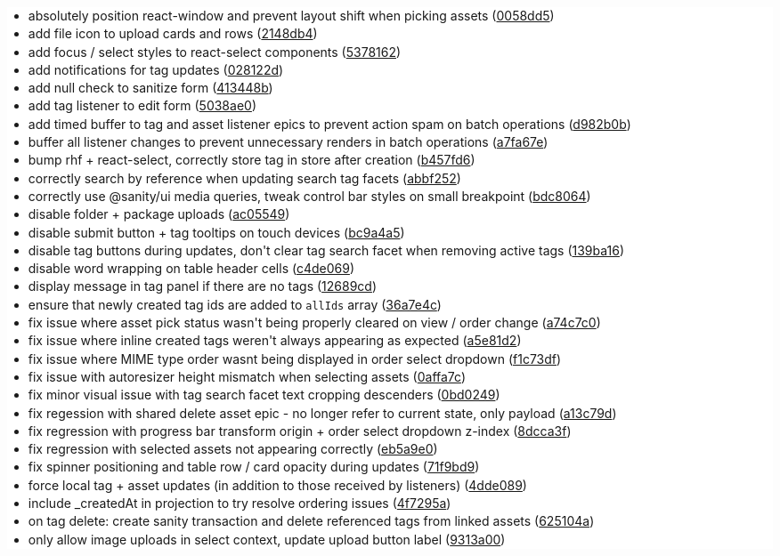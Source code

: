 - absolutely position react-window and prevent layout shift when picking assets ([0058dd5](https://github.com/robinpyon/sanity-plugin-media/commit/0058dd5e6744408c5102d44cecc9a764b0a429e7))
- add file icon to upload cards and rows ([2148db4](https://github.com/robinpyon/sanity-plugin-media/commit/2148db4cfea234f292aa455ce5eca0c63cb45760))
- add focus / select styles to react-select components ([5378162](https://github.com/robinpyon/sanity-plugin-media/commit/5378162bfc8706836720d800bb0df77395895b18))
- add notifications for tag updates ([028122d](https://github.com/robinpyon/sanity-plugin-media/commit/028122dc65a12d5cbb735d26cb6859ed4a5d5f87))
- add null check to sanitize form ([413448b](https://github.com/robinpyon/sanity-plugin-media/commit/413448b7b68258aad84c62ae621d3342584ed374))
- add tag listener to edit form ([5038ae0](https://github.com/robinpyon/sanity-plugin-media/commit/5038ae03c129719b340db7d82fa71247926e18c1))
- add timed buffer to tag and asset listener epics to prevent action spam on batch operations ([d982b0b](https://github.com/robinpyon/sanity-plugin-media/commit/d982b0b429fec2afb12d9e030b22f9b2248299f4))
- buffer all listener changes to prevent unnecessary renders in batch operations ([a7fa67e](https://github.com/robinpyon/sanity-plugin-media/commit/a7fa67ec85c0282a53ef2289d429655cc900a72a))
- bump rhf + react-select, correctly store tag in store after creation ([b457fd6](https://github.com/robinpyon/sanity-plugin-media/commit/b457fd601f29f62d76eac5066520e300738c5cc8))
- correctly search by reference when updating search tag facets ([abbf252](https://github.com/robinpyon/sanity-plugin-media/commit/abbf252e7217ee283678fd97fcc2eccacfb0fcbc))
- correctly use @sanity/ui media queries, tweak control bar styles on small breakpoint ([bdc8064](https://github.com/robinpyon/sanity-plugin-media/commit/bdc8064866fe93bb9050fec154b53d1a2729f739))
- disable folder + package uploads ([ac05549](https://github.com/robinpyon/sanity-plugin-media/commit/ac055490a8a8338890306828095133184e9110be))
- disable submit button + tag tooltips on touch devices ([bc9a4a5](https://github.com/robinpyon/sanity-plugin-media/commit/bc9a4a5a0b931430adc7b40a0624e140b8295ec7))
- disable tag buttons during updates, don't clear tag search facet when removing active tags ([139ba16](https://github.com/robinpyon/sanity-plugin-media/commit/139ba1670a8498e5d76c50d2348467ebf0c4ecea))
- disable word wrapping on table header cells ([c4de069](https://github.com/robinpyon/sanity-plugin-media/commit/c4de0699e103bfcaf79f500c80ce7411b6cf1d62))
- display message in tag panel if there are no tags ([12689cd](https://github.com/robinpyon/sanity-plugin-media/commit/12689cd9736c8a518975de916af81d85fc05ba38))
- ensure that newly created tag ids are added to `allIds` array ([36a7e4c](https://github.com/robinpyon/sanity-plugin-media/commit/36a7e4c1fa206207c9d6b7101614c586f2c66a60))
- fix issue where asset pick status wasn't being properly cleared on view / order change ([a74c7c0](https://github.com/robinpyon/sanity-plugin-media/commit/a74c7c03b09dda4b03fbf5772dcfebe267e26f90))
- fix issue where inline created tags weren't always appearing as expected ([a5e81d2](https://github.com/robinpyon/sanity-plugin-media/commit/a5e81d2114bc1bfda3b1d317e2869b324635cfc9))
- fix issue where MIME type order wasnt being displayed in order select dropdown ([f1c73df](https://github.com/robinpyon/sanity-plugin-media/commit/f1c73dffd50c81884c13c1e43e503cf85f7f33d4))
- fix issue with autoresizer height mismatch when selecting assets ([0affa7c](https://github.com/robinpyon/sanity-plugin-media/commit/0affa7cfe8eb1fea5c6aea60dd2ed4490c0bfc96))
- fix minor visual issue with tag search facet text cropping descenders ([0bd0249](https://github.com/robinpyon/sanity-plugin-media/commit/0bd0249269103bd1384b938fad3a85d1e523f89a))
- fix regession with shared delete asset epic - no longer refer to current state, only payload ([a13c79d](https://github.com/robinpyon/sanity-plugin-media/commit/a13c79d03a571cf99b06d625bd94a18e278f410a))
- fix regression with progress bar transform origin + order select dropdown z-index ([8dcca3f](https://github.com/robinpyon/sanity-plugin-media/commit/8dcca3fcbbd92b8d9b843ae5e702313149116d17))
- fix regression with selected assets not appearing correctly ([eb5a9e0](https://github.com/robinpyon/sanity-plugin-media/commit/eb5a9e08f0692ed7fad47d8e67a2c6802bad664f))
- fix spinner positioning and table row / card opacity during updates ([71f9bd9](https://github.com/robinpyon/sanity-plugin-media/commit/71f9bd92cb7cd9c963308bc94858a58f0ee5609d))
- force local tag + asset updates (in addition to those received by listeners) ([4dde089](https://github.com/robinpyon/sanity-plugin-media/commit/4dde08999cc97bab4e9c8c26115310b4919a567a))
- include \_createdAt in projection to try resolve ordering issues ([4f7295a](https://github.com/robinpyon/sanity-plugin-media/commit/4f7295a7a7f076a94151946518f56ee317aad2c0))
- on tag delete: create sanity transaction and delete referenced tags from linked assets ([625104a](https://github.com/robinpyon/sanity-plugin-media/commit/625104a2be6aab88b94d3ab5f60cf2a100e61bcb))
- only allow image uploads in select context, update upload button label ([9313a00](https://github.com/robinpyon/sanity-plugin-media/commit/9313a00d7ac8c1795f0a60ff9fb53e17f55e0bef))